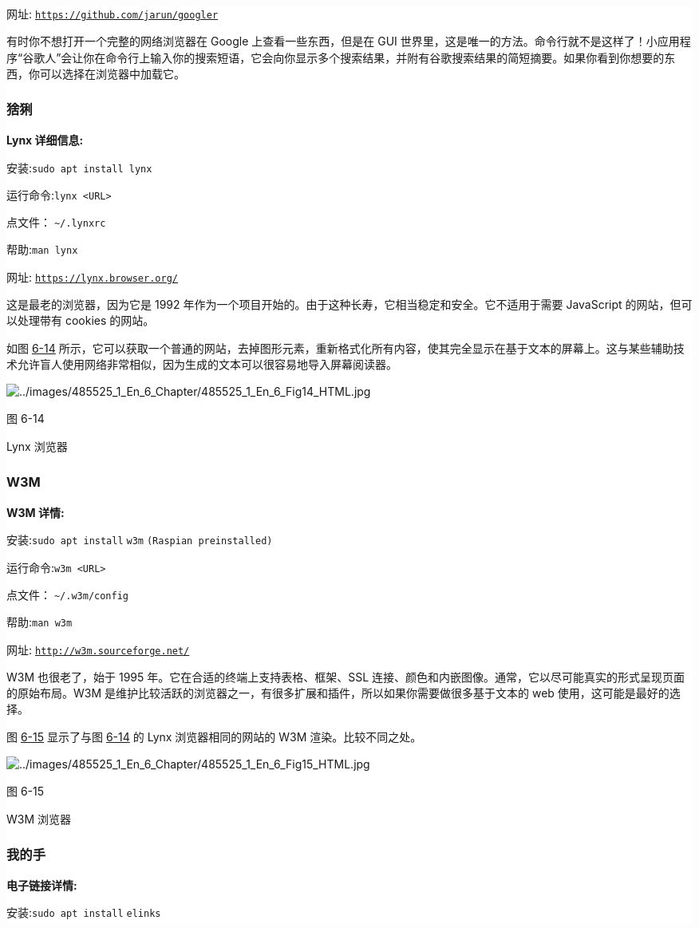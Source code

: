 网址: [`https://github.com/jarun/googler`](https://github.com/jarun/googler)

有时你不想打开一个完整的网络浏览器在 Google 上查看一些东西，但是在 GUI 世界里，这是唯一的方法。命令行就不是这样了！小应用程序“谷歌人”会让你在命令行上输入你的搜索短语，它会向你显示多个搜索结果，并附有谷歌搜索结果的简短摘要。如果你看到你想要的东西，你可以选择在浏览器中加载它。

### 猞猁

**Lynx 详细信息:**

安装:`sudo apt install lynx`

运行命令:`lynx <URL>`

点文件： `~/.lynxrc`

帮助:`man lynx`

网址: [`https://lynx.browser.org/`](https://lynx.browser.org/)

这是最老的浏览器，因为它是 1992 年作为一个项目开始的。由于这种长寿，它相当稳定和安全。它不适用于需要 JavaScript 的网站，但可以处理带有 cookies 的网站。

如图 [6-14](#Fig14) 所示，它可以获取一个普通的网站，去掉图形元素，重新格式化所有内容，使其完全显示在基于文本的屏幕上。这与某些辅助技术允许盲人使用网络非常相似，因为生成的文本可以很容易地导入屏幕阅读器。

![../images/485525_1_En_6_Chapter/485525_1_En_6_Fig14_HTML.jpg](../images/485525_1_En_6_Chapter/485525_1_En_6_Fig14_HTML.jpg)

图 6-14

Lynx 浏览器

### W3M

**W3M 详情:**

安装:`sudo apt install` `w3m` `(Raspian preinstalled)`

运行命令:`w3m <URL>`

点文件： `~/.w3m/config`

帮助:`man w3m`

网址: [`http://w3m.sourceforge.net/`](http://w3m.sourceforge.net/)

W3M 也很老了，始于 1995 年。它在合适的终端上支持表格、框架、SSL 连接、颜色和内嵌图像。通常，它以尽可能真实的形式呈现页面的原始布局。W3M 是维护比较活跃的浏览器之一，有很多扩展和插件，所以如果你需要做很多基于文本的 web 使用，这可能是最好的选择。

图 [6-15](#Fig15) 显示了与图 [6-14](#Fig14) 的 Lynx 浏览器相同的网站的 W3M 渲染。比较不同之处。

![../images/485525_1_En_6_Chapter/485525_1_En_6_Fig15_HTML.jpg](../images/485525_1_En_6_Chapter/485525_1_En_6_Fig15_HTML.jpg)

图 6-15

W3M 浏览器

### 我的手

**电子链接详情:**

安装:`sudo apt install` `elinks`
